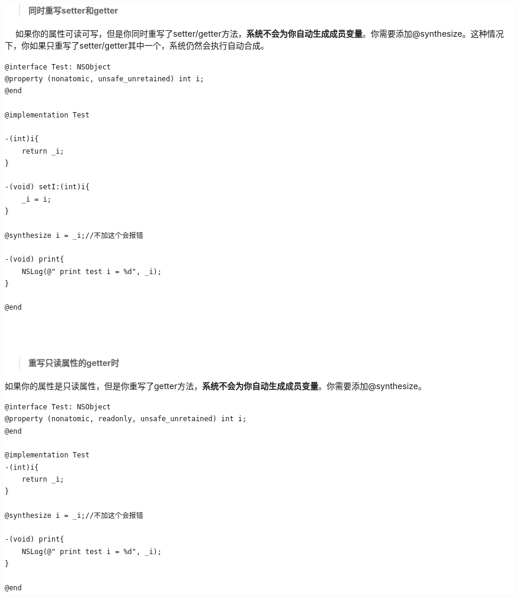 > <h4 id='同时重写setter和getter'>同时重写setter和getter</h4>



&emsp; 如果你的属性可读可写，但是你同时重写了setter/getter方法，**系统不会为你自动生成成员变量**。你需要添加@synthesize。这种情况下，你如果只重写了setter/getter其中一个，系统仍然会执行自动合成。

```
@interface Test: NSObject
@property (nonatomic, unsafe_unretained) int i;
@end

@implementation Test

-(int)i{
    return _i;
}

-(void) setI:(int)i{
    _i = i;
}

@synthesize i = _i;//不加这个会报错

-(void) print{
    NSLog(@" print test i = %d", _i);
}

@end
```


<br/>
<br/>

> <h4 id='重写只读属性的getter时'>重写只读属性的getter时</h4>

如果你的属性是只读属性，但是你重写了getter方法，**系统不会为你自动生成成员变量**。你需要添加@synthesize。


```
@interface Test: NSObject
@property (nonatomic, readonly, unsafe_unretained) int i;
@end

@implementation Test
-(int)i{
    return _i;
}

@synthesize i = _i;//不加这个会报错

-(void) print{
    NSLog(@" print test i = %d", _i);
}

@end
```
